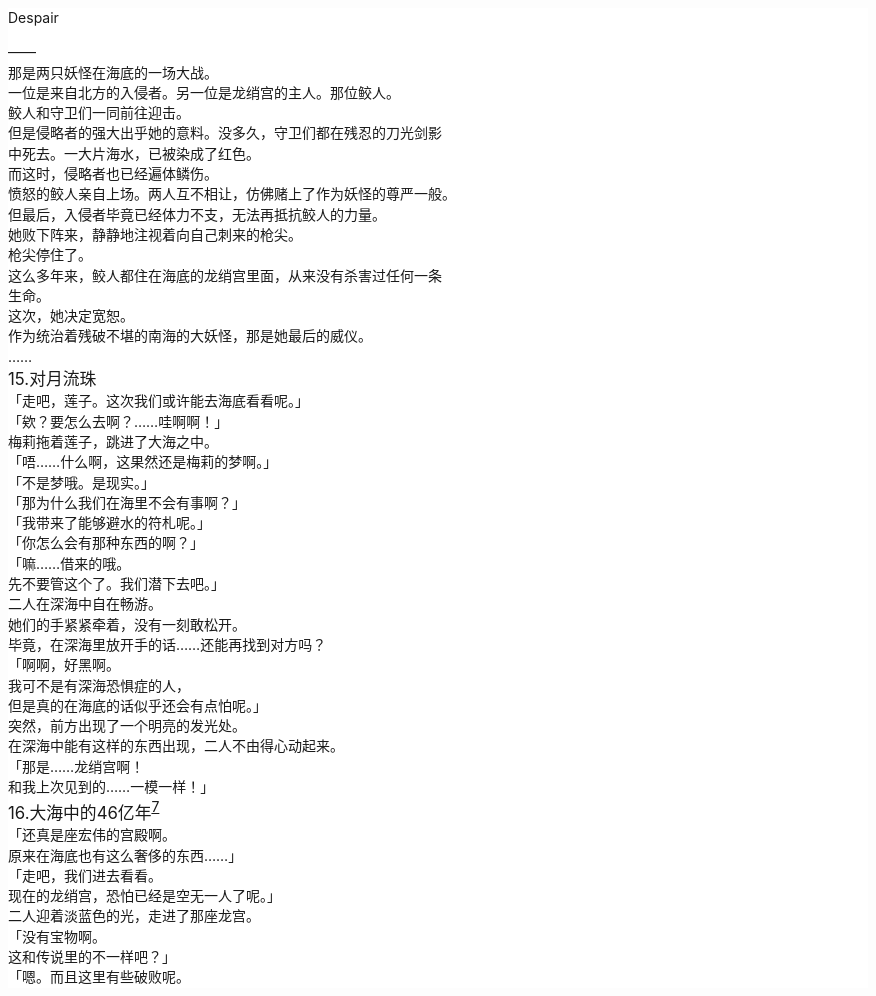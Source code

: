 Despair</big></div></td></tr><tr class="tt-narrator" id="故事内容-93" data-pos="&#91;&quot;\u6545\u4e8b\u5185\u5bb9&quot;,93&#93;"><td id="" class="tt-narrator" lang="zh"><div class="poem"></div></td><td class="tt-zh" lang="zh"><div class="poem">——<br>那是两只妖怪在海底的一场大战。<br>一位是来自北方的入侵者。另一位是龙绡宫的主人。那位鲛人。<br>鲛人和守卫们一同前往迎击。<br>但是侵略者的强大出乎她的意料。没多久，守卫们都在残忍的刀光剑影<br>中死去。一大片海水，已被染成了红色。<br>而这时，侵略者也已经遍体鳞伤。<br>愤怒的鲛人亲自上场。两人互不相让，仿佛赌上了作为妖怪的尊严一般。<br>但最后，入侵者毕竟已经体力不支，无法再抵抗鲛人的力量。<br>她败下阵来，静静地注视着向自己刺来的枪尖。<br>枪尖停住了。<br>这么多年来，鲛人都住在海底的龙绡宫里面，从来没有杀害过任何一条<br>生命。<br>这次，她决定宽恕。<br>作为统治着残破不堪的南海的大妖怪，那是她最后的威仪。<br>……</div></td></tr><tr class="tt-status-header" id="故事内容-94" data-pos="&#91;&quot;\u6545\u4e8b\u5185\u5bb9&quot;,94&#93;"><td class="tt-s" lang="zh"><div class="poem"></div></td><td class="tt-status" lang="zh"><div class="poem"><big>15.对月流珠</big></div></td></tr><tr class="tt-narrator" id="故事内容-95" data-pos="&#91;&quot;\u6545\u4e8b\u5185\u5bb9&quot;,95&#93;"><td id="" class="tt-narrator" lang="zh"><div class="poem"></div></td><td class="tt-zh" lang="zh"><div class="poem">「走吧，莲子。这次我们或许能去海底看看呢。」</div></td></tr><tr class="tt-narrator" id="故事内容-96" data-pos="&#91;&quot;\u6545\u4e8b\u5185\u5bb9&quot;,96&#93;"><td id="" class="tt-narrator" lang="zh"><div class="poem"></div></td><td class="tt-zh" lang="zh"><div class="poem">「欸？要怎么去啊？……哇啊啊！」</div></td></tr><tr class="tt-narrator" id="故事内容-97" data-pos="&#91;&quot;\u6545\u4e8b\u5185\u5bb9&quot;,97&#93;"><td id="" class="tt-narrator" lang="zh"><div class="poem"></div></td><td class="tt-zh" lang="zh"><div class="poem">梅莉拖着莲子，跳进了大海之中。</div></td></tr><tr class="tt-narrator" id="故事内容-98" data-pos="&#91;&quot;\u6545\u4e8b\u5185\u5bb9&quot;,98&#93;"><td id="" class="tt-narrator" lang="zh"><div class="poem"></div></td><td class="tt-zh" lang="zh"><div class="poem">「唔……什么啊，这果然还是梅莉的梦啊。」</div></td></tr><tr class="tt-narrator" id="故事内容-99" data-pos="&#91;&quot;\u6545\u4e8b\u5185\u5bb9&quot;,99&#93;"><td id="" class="tt-narrator" lang="zh"><div class="poem"></div></td><td class="tt-zh" lang="zh"><div class="poem">「不是梦哦。是现实。」</div></td></tr><tr class="tt-narrator" id="故事内容-100" data-pos="&#91;&quot;\u6545\u4e8b\u5185\u5bb9&quot;,100&#93;"><td id="" class="tt-narrator" lang="zh"><div class="poem"></div></td><td class="tt-zh" lang="zh"><div class="poem">「那为什么我们在海里不会有事啊？」</div></td></tr><tr class="tt-narrator" id="故事内容-101" data-pos="&#91;&quot;\u6545\u4e8b\u5185\u5bb9&quot;,101&#93;"><td id="" class="tt-narrator" lang="zh"><div class="poem"></div></td><td class="tt-zh" lang="zh"><div class="poem">「我带来了能够避水的符札呢。」</div></td></tr><tr class="tt-narrator" id="故事内容-102" data-pos="&#91;&quot;\u6545\u4e8b\u5185\u5bb9&quot;,102&#93;"><td id="" class="tt-narrator" lang="zh"><div class="poem"></div></td><td class="tt-zh" lang="zh"><div class="poem">「你怎么会有那种东西的啊？」</div></td></tr><tr class="tt-narrator" id="故事内容-103" data-pos="&#91;&quot;\u6545\u4e8b\u5185\u5bb9&quot;,103&#93;"><td id="" class="tt-narrator" lang="zh"><div class="poem"></div></td><td class="tt-zh" lang="zh"><div class="poem">「嘛……借来的哦。<br>  先不要管这个了。我们潜下去吧。」</div></td></tr><tr class="tt-narrator" id="故事内容-104" data-pos="&#91;&quot;\u6545\u4e8b\u5185\u5bb9&quot;,104&#93;"><td id="" class="tt-narrator" lang="zh"><div class="poem"></div></td><td class="tt-zh" lang="zh"><div class="poem">二人在深海中自在畅游。<br>她们的手紧紧牵着，没有一刻敢松开。<br>毕竟，在深海里放开手的话……还能再找到对方吗？</div></td></tr><tr class="tt-narrator" id="故事内容-105" data-pos="&#91;&quot;\u6545\u4e8b\u5185\u5bb9&quot;,105&#93;"><td id="" class="tt-narrator" lang="zh"><div class="poem"></div></td><td class="tt-zh" lang="zh"><div class="poem">「啊啊，好黑啊。<br>  我可不是有深海恐惧症的人，<br>  但是真的在海底的话似乎还会有点怕呢。」</div></td></tr><tr class="tt-narrator" id="故事内容-106" data-pos="&#91;&quot;\u6545\u4e8b\u5185\u5bb9&quot;,106&#93;"><td id="" class="tt-narrator" lang="zh"><div class="poem"></div></td><td class="tt-zh" lang="zh"><div class="poem">突然，前方出现了一个明亮的发光处。<br>在深海中能有这样的东西出现，二人不由得心动起来。</div></td></tr><tr class="tt-narrator" id="故事内容-107" data-pos="&#91;&quot;\u6545\u4e8b\u5185\u5bb9&quot;,107&#93;"><td id="" class="tt-narrator" lang="zh"><div class="poem"></div></td><td class="tt-zh" lang="zh"><div class="poem">「那是……龙绡宫啊！<br>  和我上次见到的……一模一样！」</div></td></tr><tr class="tt-status-header" id="故事内容-108" data-pos="&#91;&quot;\u6545\u4e8b\u5185\u5bb9&quot;,108&#93;"><td class="tt-s" lang="zh"><div class="poem"></div></td><td class="tt-status" lang="zh"><div class="poem"><big>16.大海中的46亿年<sup id="cite_ref-7" class="reference"><a href="#cite_note-7">7</a></sup></big></div></td></tr><tr class="tt-narrator" id="故事内容-109" data-pos="&#91;&quot;\u6545\u4e8b\u5185\u5bb9&quot;,109&#93;"><td id="" class="tt-narrator" lang="zh"><div class="poem"></div></td><td class="tt-zh" lang="zh"><div class="poem">「还真是座宏伟的宫殿啊。<br>  原来在海底也有这么奢侈的东西……」</div></td></tr><tr class="tt-narrator" id="故事内容-110" data-pos="&#91;&quot;\u6545\u4e8b\u5185\u5bb9&quot;,110&#93;"><td id="" class="tt-narrator" lang="zh"><div class="poem"></div></td><td class="tt-zh" lang="zh"><div class="poem">「走吧，我们进去看看。<br>  现在的龙绡宫，恐怕已经是空无一人了呢。」</div></td></tr><tr class="tt-narrator" id="故事内容-111" data-pos="&#91;&quot;\u6545\u4e8b\u5185\u5bb9&quot;,111&#93;"><td id="" class="tt-narrator" lang="zh"><div class="poem"></div></td><td class="tt-zh" lang="zh"><div class="poem">二人迎着淡蓝色的光，走进了那座龙宫。</div></td></tr><tr class="tt-narrator" id="故事内容-112" data-pos="&#91;&quot;\u6545\u4e8b\u5185\u5bb9&quot;,112&#93;"><td id="" class="tt-narrator" lang="zh"><div class="poem"></div></td><td class="tt-zh" lang="zh"><div class="poem">「没有宝物啊。<br>  这和传说里的不一样吧？」</div></td></tr><tr class="tt-narrator" id="故事内容-113" data-pos="&#91;&quot;\u6545\u4e8b\u5185\u5bb9&quot;,113&#93;"><td id="" class="tt-narrator" lang="zh"><div class="poem"></div></td><td class="tt-zh" lang="zh"><div class="poem">「嗯。而且这里有些破败呢。<br>